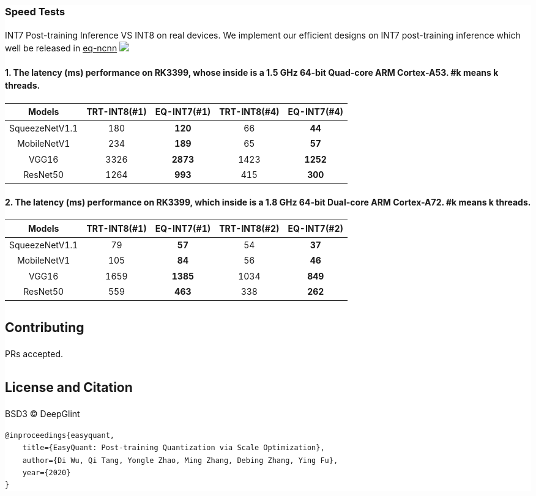 ### Speed Tests

INT7 Post-training Inference VS INT8 on real devices.
We implement our efficient designs on INT7 post-training inference which well be released in [eq-ncnn](https://github.com/deepglint/eq-ncnn)
<img src='./docs/int7Inference.png' width=900>

#### 1. The latency (ms) performance on RK3399, whose inside is a 1.5 GHz 64-bit Quad-core ARM Cortex-A53. \#k means k threads.

| Models | TRT-INT8(\#1) | EQ-INT7(\#1) | TRT-INT8(\#4) | EQ-INT7(\#4) |
| :----: | :-----------: | :----------: | :-----------: | :----------: |
| SqueezeNetV1.1 | 180 | **120** | 66 | **44** |
| MobileNetV1 | 234 | **189** | 65 | **57** |
| VGG16 | 3326 | **2873** | 1423 | **1252** |
| ResNet50 | 1264 | **993** | 415 | **300** |

#### 2. The latency (ms) performance on RK3399, which inside is a 1.8 GHz 64-bit Dual-core ARM Cortex-A72. \#k means k threads.
| Models | TRT-INT8(\#1) | EQ-INT7(\#1) | TRT-INT8(\#2) | EQ-INT7(\#2) |
| :----: | :-----------: | :----------: | :-----------: | :----------: |
| SqueezeNetV1.1 | 79 | **57** | 54 | **37** |
| MobileNetV1 | 105 | **84** | 56 | **46** |
| VGG16 | 1659 | **1385** | 1034 | **849** |
| ResNet50 | 559 | **463** | 338 | **262** |
## Contributing

PRs accepted.

## License and Citation

BSD3 © DeepGlint
```
@inproceedings{easyquant,
    title={EasyQuant: Post-training Quantization via Scale Optimization},
    author={Di Wu, Qi Tang, Yongle Zhao, Ming Zhang, Debing Zhang, Ying Fu},
    year={2020}
}
```
